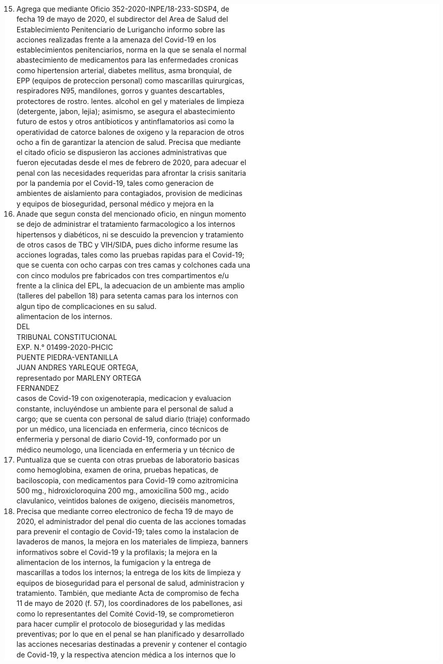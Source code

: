 15. Agrega que mediante Oficio 352-2020-INPE/18-233-SDSP4, de  
fecha 19 de mayo de 2020, el subdirector del Area de Salud del  
Establecimiento Penitenciario de Lurigancho informo sobre las  
acciones realizadas frente a la amenaza del Covid-19 en los  
establecimientos penitenciarios, norma en la que se senala el normal  
abastecimiento de medicamentos para las enfermedades cronicas  
como hipertension arterial, diabetes mellitus, asma bronquial, de  
EPP (equipos de proteccion personal) como mascarillas quirurgicas,  
respiradores N95, mandilones, gorros y guantes descartables,  
protectores de rostro. lentes. alcohol en gel y materiales de limpieza  
(detergente, jabon, lejia); asimismo, se asegura el abastecimiento  
futuro de estos y otros antibioticos y antinflamatorios asi como la  
operatividad de catorce balones de oxigeno y la reparacion de otros  
ocho a fin de garantizar la atencion de salud. Precisa que mediante  
el citado oficio se dispusieron las acciones administrativas que  
fueron ejecutadas desde el mes de febrero de 2020, para adecuar el  
penal con las necesidades requeridas para afrontar la crisis sanitaria  
por la pandemia por el Covid-19, tales como generacion de  
ambientes de aislamiento para contagiados, provision de medicinas  
y equipos de bioseguridad, personal médico y mejora en la  
16. Anade que segun consta del mencionado oficio, en ningun momento  
se dejo de administrar el tratamiento farmacologico a los internos  
hipertensos y diabéticos, ni se descuido la prevencion y tratamiento  
de otros casos de TBC y VIH/SIDA, pues dicho informe resume las  
acciones logradas, tales como las pruebas rapidas para el Covid-19;  
que se cuenta con ocho carpas con tres camas y colchones cada una  
con cinco modulos pre fabricados con tres compartimentos e/u  
frente a la clinica del EPL, la adecuacion de un ambiente mas amplio  
(talleres del pabellon 18) para setenta camas para los internos con  
algun tipo de complicaciones en su salud.  
alimentacion de los internos.  
DEL  
TRIBUNAL CONSTITUCIONAL  
EXP. N.° 01499-2020-PHCIC  
PUENTE PIEDRA-VENTANILLA  
JUAN ANDRES YARLEQUE ORTEGA,  
representado por MARLENY ORTEGA  
FERNANDEZ  
casos de Covid-19 con oxigenoterapia, medicacion y evaluacion  
constante, incluyéndose un ambiente para el personal de salud a  
cargo; que se cuenta con personal de salud diario (triaje) conformado  
por un médico, una licenciada en enfermeria, cinco técnicos de  
enfermeria y personal de diario Covid-19, conformado por un  
médico neumologo, una licenciada en enfermeria y un técnico de  
17. Puntualiza que se cuenta con otras pruebas de laboratorio basicas  
como hemoglobina, examen de orina, pruebas hepaticas, de  
baciloscopia, con medicamentos para Covid-19 como azitromicina  
500 mg., hidroxicloroquina 200 mg., amoxicilina 500 mg., acido  
clavulanico, veintidos balones de oxigeno, dieciséis manometros,  
18. Precisa que mediante correo electronico de fecha 19 de mayo de  
2020, el administrador del penal dio cuenta de las acciones tomadas  
para prevenir el contagio de Covid-19; tales como la instalacion de  
lavaderos de manos, la mejora en los materiales de limpieza, banners  
informativos sobre el Covid-19 y la profilaxis; la mejora en la  
alimentacion de los internos, la fumigacion y la entrega de  
mascarillas a todos los internos; la entrega de los kits de limpieza y  
equipos de bioseguridad para el personal de salud, administracion y  
tratamiento. También, que mediante Acta de compromiso de fecha  
11 de mayo de 2020 (f. 57), los coordinadores de los pabellones, asi  
como lo representantes del Comité Covid-19, se comprometieron  
para hacer cumplir el protocolo de bioseguridad y las medidas  
preventivas; por lo que en el penal se han planificado y desarrollado  
las acciones necesarias destinadas a prevenir y contener el contagio  
de Covid-19, y la respectiva atencion médica a los internos que lo  